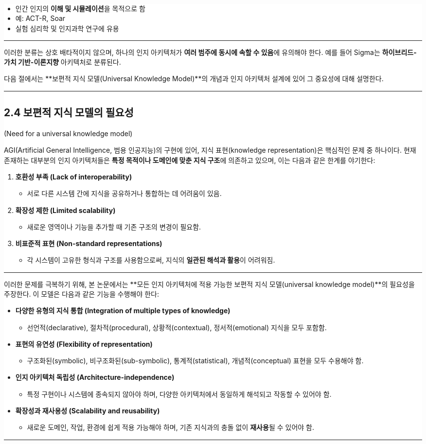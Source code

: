   * 인간 인지의 **이해 및 시뮬레이션**을 목적으로 함
  * 예: ACT-R, Soar
  * 실험 심리학 및 인지과학 연구에 유용

---

이러한 분류는 상호 배타적이지 않으며,
하나의 인지 아키텍처가 **여러 범주에 동시에 속할 수 있음**에 유의해야 한다.
예를 들어 Sigma는 **하이브리드-가치 기반-이론지향** 아키텍처로 분류된다.

다음 절에서는 **보편적 지식 모델(Universal Knowledge Model)**의 개념과
인지 아키텍처 설계에 있어 그 중요성에 대해 설명한다.

---

## 2.4 보편적 지식 모델의 필요성

(Need for a universal knowledge model)

AGI(Artificial General Intelligence, 범용 인공지능)의 구현에 있어,
지식 표현(knowledge representation)은 핵심적인 문제 중 하나이다.
현재 존재하는 대부분의 인지 아키텍처들은 **특정 목적이나 도메인에 맞춘 지식 구조**에 의존하고 있으며,
이는 다음과 같은 한계를 야기한다:

1. **호환성 부족 (Lack of interoperability)**

   * 서로 다른 시스템 간에 지식을 공유하거나 통합하는 데 어려움이 있음.

2. **확장성 제한 (Limited scalability)**

   * 새로운 영역이나 기능을 추가할 때 기존 구조의 변경이 필요함.

3. **비표준적 표현 (Non-standard representations)**

   * 각 시스템이 고유한 형식과 구조를 사용함으로써,
     지식의 **일관된 해석과 활용**이 어려워짐.

---

이러한 문제를 극복하기 위해, 본 논문에서는
**모든 인지 아키텍처에 적용 가능한 보편적 지식 모델(universal knowledge model)**의 필요성을 주장한다.
이 모델은 다음과 같은 기능을 수행해야 한다:

* **다양한 유형의 지식 통합 (Integration of multiple types of knowledge)**

  * 선언적(declarative), 절차적(procedural), 상황적(contextual), 정서적(emotional) 지식을 모두 포함함.

* **표현의 유연성 (Flexibility of representation)**

  * 구조화된(symbolic), 비구조화된(sub-symbolic), 통계적(statistical), 개념적(conceptual) 표현을 모두 수용해야 함.

* **인지 아키텍처 독립성 (Architecture-independence)**

  * 특정 구현이나 시스템에 종속되지 않아야 하며,
    다양한 아키텍처에서 동일하게 해석되고 작동할 수 있어야 함.

* **확장성과 재사용성 (Scalability and reusability)**

  * 새로운 도메인, 작업, 환경에 쉽게 적용 가능해야 하며,
    기존 지식과의 충돌 없이 **재사용**될 수 있어야 함.

---